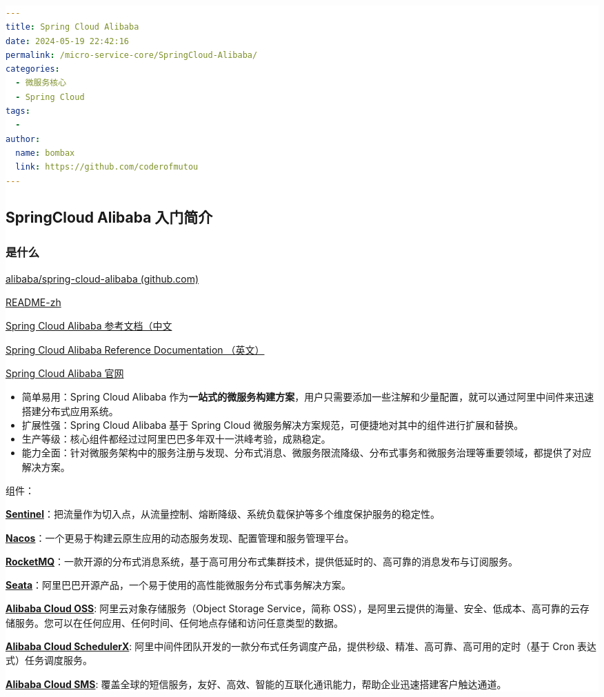 ```yaml
---
title: Spring Cloud Alibaba
date: 2024-05-19 22:42:16
permalink: /micro-service-core/SpringCloud-Alibaba/
categories:
  - 微服务核心
  - Spring Cloud
tags:
  - 
author: 
  name: bombax
  link: https://github.com/coderofmutou
---
```



## SpringCloud Alibaba 入门简介

### 是什么

[alibaba/spring-cloud-alibaba (github.com)](https://github.com/alibaba/spring-cloud-alibaba)

[README-zh](https://github.com/alibaba/spring-cloud-alibaba/blob/2023.x/README-zh.md)

[Spring Cloud Alibaba 参考文档（中文](https://spring-cloud-alibaba-group.github.io/github-pages/2022/zh-cn/2022.0.0.0-RC2.html)

[Spring Cloud Alibaba Reference Documentation （英文）](https://spring-cloud-alibaba-group.github.io/github-pages/2022/en-us/2022.0.0.0-RC2.html)

[Spring Cloud Alibaba 官网](https://sca.aliyun.com/)

- 简单易用：Spring Cloud Alibaba 作为**一站式的微服务构建方案**，用户只需要添加一些注解和少量配置，就可以通过阿里中间件来迅速搭建分布式应用系统。
- 扩展性强：Spring Cloud Alibaba 基于 Spring Cloud 微服务解决方案规范，可便捷地对其中的组件进行扩展和替换。
- 生产等级：核心组件都经过过阿里巴巴多年双十一洪峰考验，成熟稳定。
- 能力全面：针对微服务架构中的服务注册与发现、分布式消息、微服务限流降级、分布式事务和微服务治理等重要领域，都提供了对应解决方案。

组件：

**[Sentinel](https://github.com/alibaba/Sentinel)**：把流量作为切入点，从流量控制、熔断降级、系统负载保护等多个维度保护服务的稳定性。

**[Nacos](https://github.com/alibaba/Nacos)**：一个更易于构建云原生应用的动态服务发现、配置管理和服务管理平台。

**[RocketMQ](https://rocketmq.apache.org/)**：一款开源的分布式消息系统，基于高可用分布式集群技术，提供低延时的、高可靠的消息发布与订阅服务。

**[Seata](https://github.com/seata/seata)**：阿里巴巴开源产品，一个易于使用的高性能微服务分布式事务解决方案。

**[Alibaba Cloud OSS](https://www.aliyun.com/product/oss)**: 阿里云对象存储服务（Object Storage Service，简称 OSS），是阿里云提供的海量、安全、低成本、高可靠的云存储服务。您可以在任何应用、任何时间、任何地点存储和访问任意类型的数据。

**[Alibaba Cloud SchedulerX](https://cn.aliyun.com/aliware/schedulerx)**: 阿里中间件团队开发的一款分布式任务调度产品，提供秒级、精准、高可靠、高可用的定时（基于 Cron 表达式）任务调度服务。

**[Alibaba Cloud SMS](https://www.aliyun.com/product/sms)**: 覆盖全球的短信服务，友好、高效、智能的互联化通讯能力，帮助企业迅速搭建客户触达通道。
